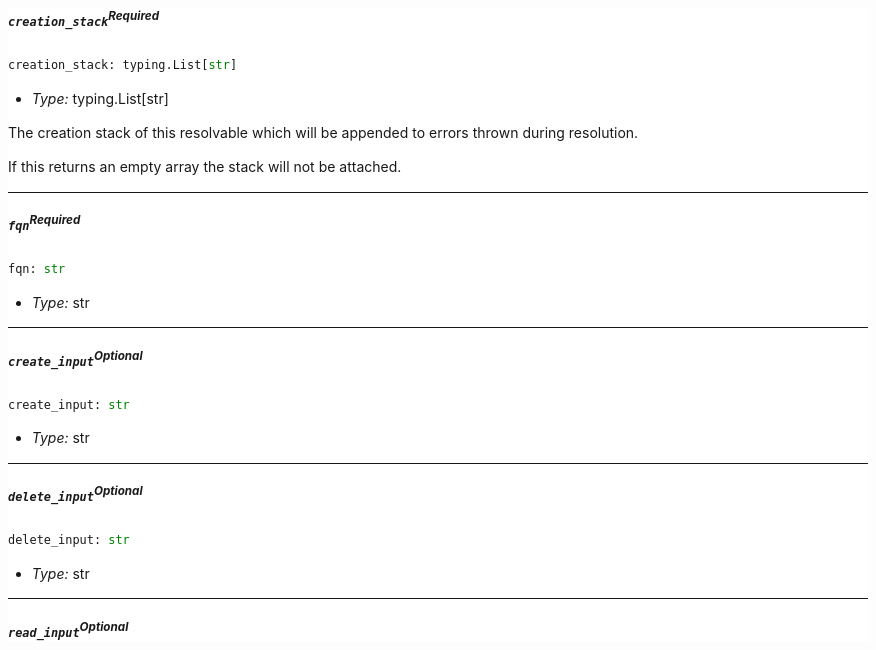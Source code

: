 
##### `creation_stack`<sup>Required</sup> <a name="creation_stack" id="@cdktf/provider-azurerm.mssqlManagedInstanceTransparentDataEncryption.MssqlManagedInstanceTransparentDataEncryptionTimeoutsOutputReference.property.creationStack"></a>

```python
creation_stack: typing.List[str]
```

- *Type:* typing.List[str]

The creation stack of this resolvable which will be appended to errors thrown during resolution.

If this returns an empty array the stack will not be attached.

---

##### `fqn`<sup>Required</sup> <a name="fqn" id="@cdktf/provider-azurerm.mssqlManagedInstanceTransparentDataEncryption.MssqlManagedInstanceTransparentDataEncryptionTimeoutsOutputReference.property.fqn"></a>

```python
fqn: str
```

- *Type:* str

---

##### `create_input`<sup>Optional</sup> <a name="create_input" id="@cdktf/provider-azurerm.mssqlManagedInstanceTransparentDataEncryption.MssqlManagedInstanceTransparentDataEncryptionTimeoutsOutputReference.property.createInput"></a>

```python
create_input: str
```

- *Type:* str

---

##### `delete_input`<sup>Optional</sup> <a name="delete_input" id="@cdktf/provider-azurerm.mssqlManagedInstanceTransparentDataEncryption.MssqlManagedInstanceTransparentDataEncryptionTimeoutsOutputReference.property.deleteInput"></a>

```python
delete_input: str
```

- *Type:* str

---

##### `read_input`<sup>Optional</sup> <a name="read_input" id="@cdktf/provider-azurerm.mssqlManagedInstanceTransparentDataEncryption.MssqlManagedInstanceTransparentDataEncryptionTimeoutsOutputReference.property.readInput"></a>
